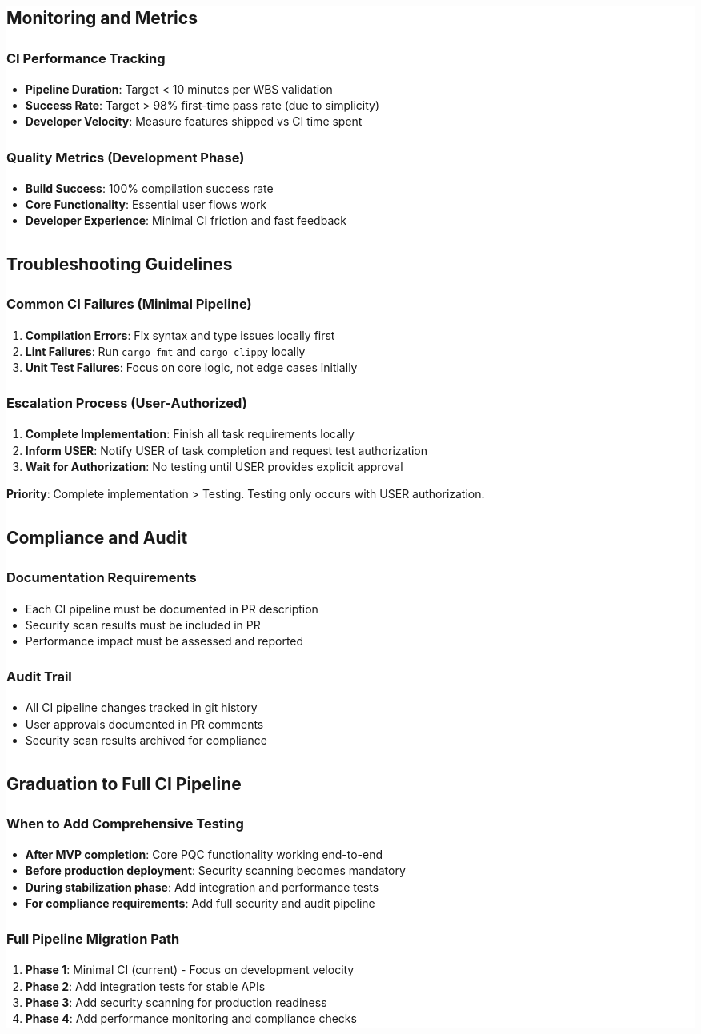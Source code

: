## Monitoring and Metrics

### CI Performance Tracking
- **Pipeline Duration**: Target < 10 minutes per WBS validation
- **Success Rate**: Target > 98% first-time pass rate (due to simplicity)
- **Developer Velocity**: Measure features shipped vs CI time spent

### Quality Metrics (Development Phase)
- **Build Success**: 100% compilation success rate
- **Core Functionality**: Essential user flows work
- **Developer Experience**: Minimal CI friction and fast feedback

## Troubleshooting Guidelines

### Common CI Failures (Minimal Pipeline)
1. **Compilation Errors**: Fix syntax and type issues locally first
2. **Lint Failures**: Run `cargo fmt` and `cargo clippy` locally
3. **Unit Test Failures**: Focus on core logic, not edge cases initially

### Escalation Process (User-Authorized)
1. **Complete Implementation**: Finish all task requirements locally
2. **Inform USER**: Notify USER of task completion and request test authorization
3. **Wait for Authorization**: No testing until USER provides explicit approval

**Priority**: Complete implementation > Testing. Testing only occurs with USER authorization.

## Compliance and Audit

### Documentation Requirements
- Each CI pipeline must be documented in PR description
- Security scan results must be included in PR
- Performance impact must be assessed and reported

### Audit Trail
- All CI pipeline changes tracked in git history
- User approvals documented in PR comments
- Security scan results archived for compliance

## Graduation to Full CI Pipeline

### When to Add Comprehensive Testing
- **After MVP completion**: Core PQC functionality working end-to-end
- **Before production deployment**: Security scanning becomes mandatory
- **During stabilization phase**: Add integration and performance tests
- **For compliance requirements**: Add full security and audit pipeline

### Full Pipeline Migration Path
1. **Phase 1**: Minimal CI (current) - Focus on development velocity
2. **Phase 2**: Add integration tests for stable APIs
3. **Phase 3**: Add security scanning for production readiness
4. **Phase 4**: Add performance monitoring and compliance checks
